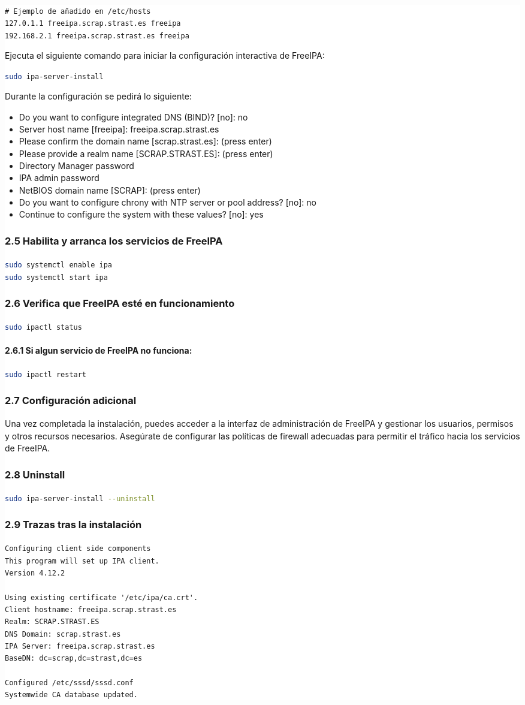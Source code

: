 ```text
# Ejemplo de añadido en /etc/hosts
127.0.1.1 freeipa.scrap.strast.es freeipa
192.168.2.1 freeipa.scrap.strast.es freeipa
```

Ejecuta el siguiente comando para iniciar la configuración interactiva de FreeIPA:

```bash
sudo ipa-server-install
```

Durante la configuración se pedirá lo siguiente:

- Do you want to configure integrated DNS (BIND)? [no]: no
- Server host name [freeipa]: freeipa.scrap.strast.es
- Please confirm the domain name [scrap.strast.es]: (press enter)
- Please provide a realm name [SCRAP.STRAST.ES]: (press enter)
- Directory Manager password
- IPA admin password
- NetBIOS domain name [SCRAP]: (press enter)
- Do you want to configure chrony with NTP server or pool address? [no]: no
- Continue to configure the system with these values? [no]: yes

### 2.5 Habilita y arranca los servicios de FreeIPA

```bash
sudo systemctl enable ipa
sudo systemctl start ipa
```

### 2.6 Verifica que FreeIPA esté en funcionamiento

```bash
sudo ipactl status
```
#### 2.6.1 Si algun servicio de FreeIPA no funciona:
```bash
sudo ipactl restart
```
### 2.7 Configuración adicional

Una vez completada la instalación, puedes acceder a la interfaz de administración de FreeIPA y gestionar los usuarios, permisos y otros recursos necesarios. Asegúrate de configurar las políticas de firewall adecuadas para permitir el tráfico hacia los servicios de FreeIPA.

### 2.8 Uninstall

```bash
sudo ipa-server-install --uninstall
```

### 2.9 Trazas tras la instalación

```text
Configuring client side components
This program will set up IPA client.
Version 4.12.2

Using existing certificate '/etc/ipa/ca.crt'.
Client hostname: freeipa.scrap.strast.es
Realm: SCRAP.STRAST.ES
DNS Domain: scrap.strast.es
IPA Server: freeipa.scrap.strast.es
BaseDN: dc=scrap,dc=strast,dc=es

Configured /etc/sssd/sssd.conf
Systemwide CA database updated.
```
